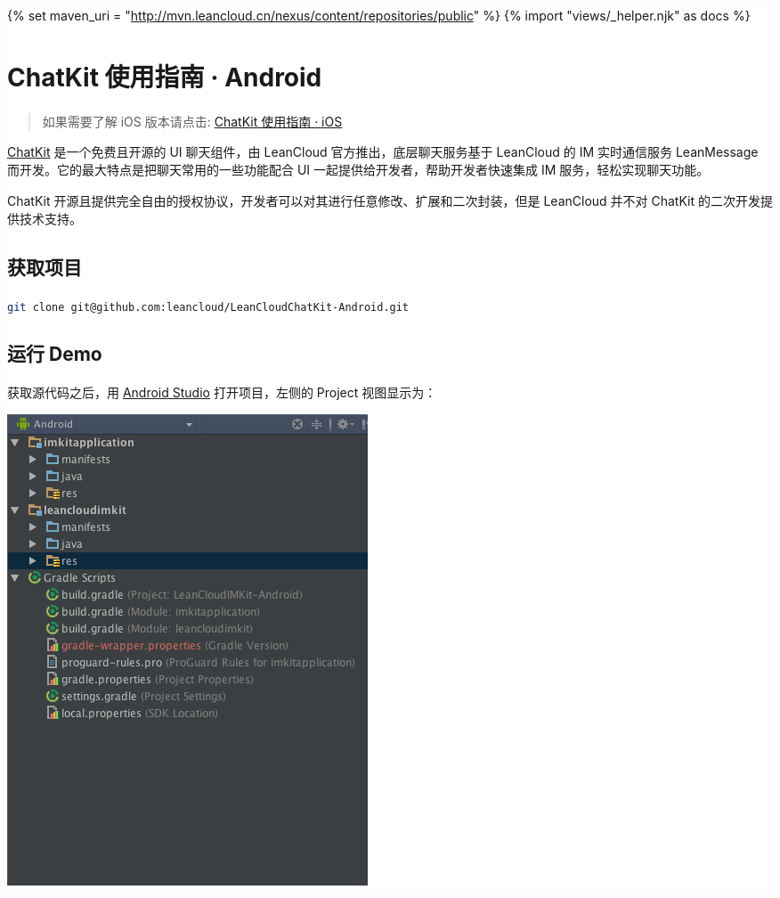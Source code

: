 {% set maven_uri = "http://mvn.leancloud.cn/nexus/content/repositories/public" %}
{% import "views/_helper.njk" as docs %}
# ChatKit 使用指南 &middot; Android

> 如果需要了解 iOS 版本请点击: [ChatKit 使用指南 &middot; iOS](chatkit-ios.html)

[ChatKit](https://github.com/leancloud/LeanCloudChatKit-Android) 是一个免费且开源的 UI 聊天组件，由 LeanCloud 官方推出，底层聊天服务基于 LeanCloud 的 IM 实时通信服务 LeanMessage 而开发。它的最大特点是把聊天常用的一些功能配合 UI 一起提供给开发者，帮助开发者快速集成 IM 服务，轻松实现聊天功能。

ChatKit 开源且提供完全自由的授权协议，开发者可以对其进行任意修改、扩展和二次封装，但是 LeanCloud 并不对 ChatKit 的二次开发提供技术支持。

## 获取项目

```bash
git clone git@github.com:leancloud/LeanCloudChatKit-Android.git
```

## 运行 Demo

获取源代码之后，用 [Android Studio](http://developer.android.com/tools/studio/index.html) 打开项目，左侧的 Project 视图显示为：

![project_structure](images/android-studio-project-pane.png)
